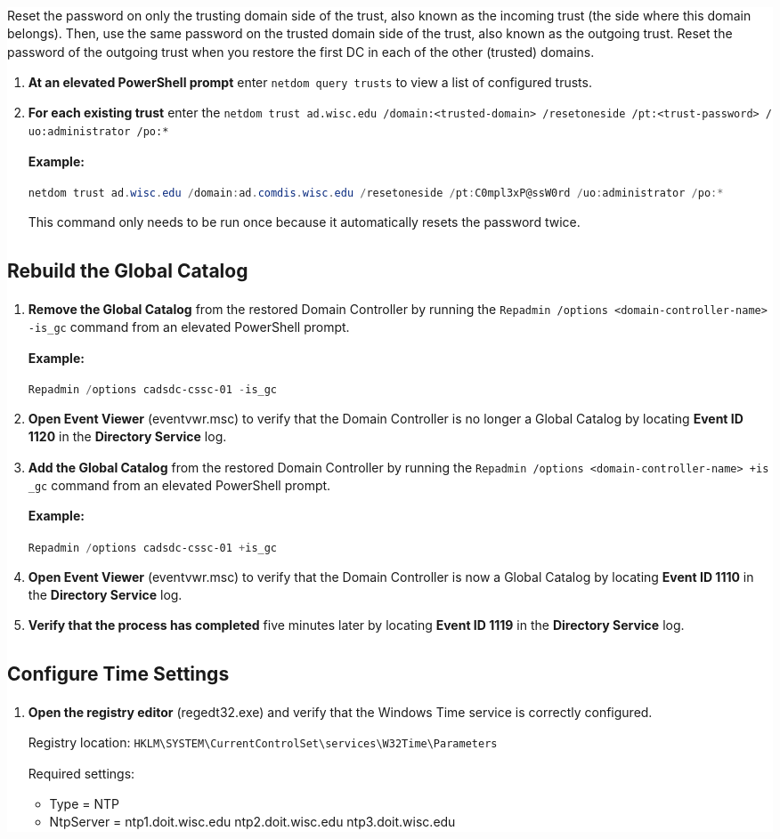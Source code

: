 Reset the password on only the trusting domain side of the trust, also known as the incoming trust (the side where this domain belongs). Then, use the same password on the trusted domain side of the trust, also known as the outgoing trust. Reset the password of the outgoing trust when you restore the first DC in each of the other (trusted) domains.

1. **At an elevated PowerShell prompt** enter `netdom query trusts` to view a list of configured trusts.

2. **For each existing trust** enter the `netdom trust ad.wisc.edu /domain:<trusted-domain> /resetoneside /pt:<trust-password> /uo:administrator /po:*`

   **Example:**

   ```powershell
   netdom trust ad.wisc.edu /domain:ad.comdis.wisc.edu /resetoneside /pt:C0mpl3xP@ssW0rd /uo:administrator /po:*
   ```

   This command only needs to be run once because it automatically resets the password twice.

## Rebuild the Global Catalog

1. **Remove the Global Catalog** from the restored Domain Controller by running the `Repadmin /options <domain-controller-name> -is_gc` command from an elevated PowerShell prompt.

   **Example:**

   ```powershell
   Repadmin /options cadsdc-cssc-01 -is_gc
   ```

2. **Open Event Viewer** (eventvwr.msc) to verify that the Domain Controller is no longer a Global Catalog by locating **Event ID 1120** in the **Directory Service** log.

3. **Add the Global Catalog** from the restored Domain Controller by running the `Repadmin /options <domain-controller-name> +is_gc` command from an elevated PowerShell prompt.

   **Example:**

   ```powershell
   Repadmin /options cadsdc-cssc-01 +is_gc
   ```

4. **Open Event Viewer** (eventvwr.msc) to verify that the Domain Controller is now a Global Catalog by locating **Event ID 1110** in the **Directory Service** log.

5. **Verify that the process has completed** five minutes later by locating **Event ID 1119** in the **Directory Service** log.

## Configure Time Settings

1. **Open the registry editor** (regedt32.exe) and verify that the Windows Time service is correctly configured.

   Registry location: `HKLM\SYSTEM\CurrentControlSet\services\W32Time\Parameters`

   Required settings:
   - Type = NTP
   - NtpServer = ntp1.doit.wisc.edu ntp2.doit.wisc.edu ntp3.doit.wisc.edu
